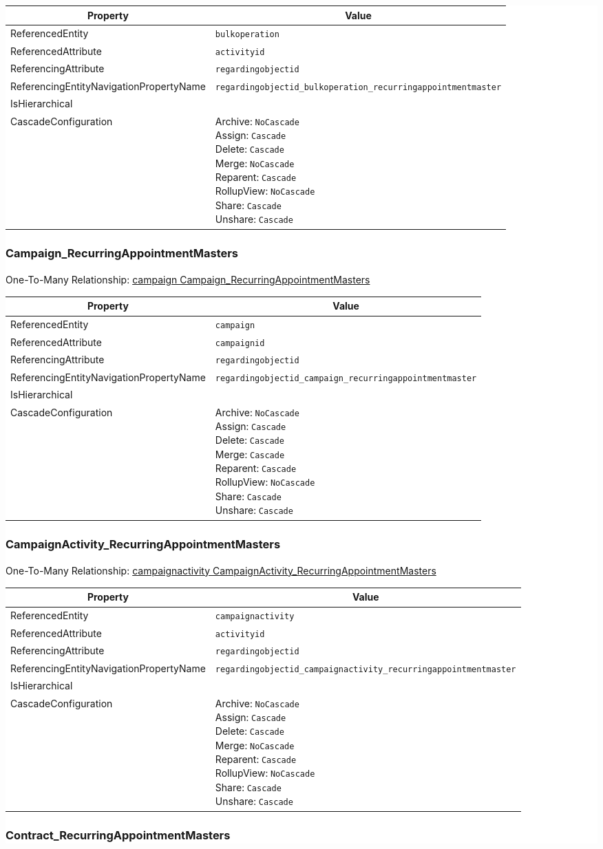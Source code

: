 |Property|Value|
|---|---|
|ReferencedEntity|`bulkoperation`|
|ReferencedAttribute|`activityid`|
|ReferencingAttribute|`regardingobjectid`|
|ReferencingEntityNavigationPropertyName|`regardingobjectid_bulkoperation_recurringappointmentmaster`|
|IsHierarchical||
|CascadeConfiguration|Archive: `NoCascade`<br />Assign: `Cascade`<br />Delete: `Cascade`<br />Merge: `NoCascade`<br />Reparent: `Cascade`<br />RollupView: `NoCascade`<br />Share: `Cascade`<br />Unshare: `Cascade`|

### <a name="BKMK_Campaign_RecurringAppointmentMasters"></a> Campaign_RecurringAppointmentMasters

One-To-Many Relationship: [campaign Campaign_RecurringAppointmentMasters](campaign.md#BKMK_Campaign_RecurringAppointmentMasters)

|Property|Value|
|---|---|
|ReferencedEntity|`campaign`|
|ReferencedAttribute|`campaignid`|
|ReferencingAttribute|`regardingobjectid`|
|ReferencingEntityNavigationPropertyName|`regardingobjectid_campaign_recurringappointmentmaster`|
|IsHierarchical||
|CascadeConfiguration|Archive: `NoCascade`<br />Assign: `Cascade`<br />Delete: `Cascade`<br />Merge: `Cascade`<br />Reparent: `Cascade`<br />RollupView: `NoCascade`<br />Share: `Cascade`<br />Unshare: `Cascade`|

### <a name="BKMK_CampaignActivity_RecurringAppointmentMasters"></a> CampaignActivity_RecurringAppointmentMasters

One-To-Many Relationship: [campaignactivity CampaignActivity_RecurringAppointmentMasters](campaignactivity.md#BKMK_CampaignActivity_RecurringAppointmentMasters)

|Property|Value|
|---|---|
|ReferencedEntity|`campaignactivity`|
|ReferencedAttribute|`activityid`|
|ReferencingAttribute|`regardingobjectid`|
|ReferencingEntityNavigationPropertyName|`regardingobjectid_campaignactivity_recurringappointmentmaster`|
|IsHierarchical||
|CascadeConfiguration|Archive: `NoCascade`<br />Assign: `Cascade`<br />Delete: `Cascade`<br />Merge: `NoCascade`<br />Reparent: `Cascade`<br />RollupView: `NoCascade`<br />Share: `Cascade`<br />Unshare: `Cascade`|

### <a name="BKMK_Contract_RecurringAppointmentMasters"></a> Contract_RecurringAppointmentMasters
